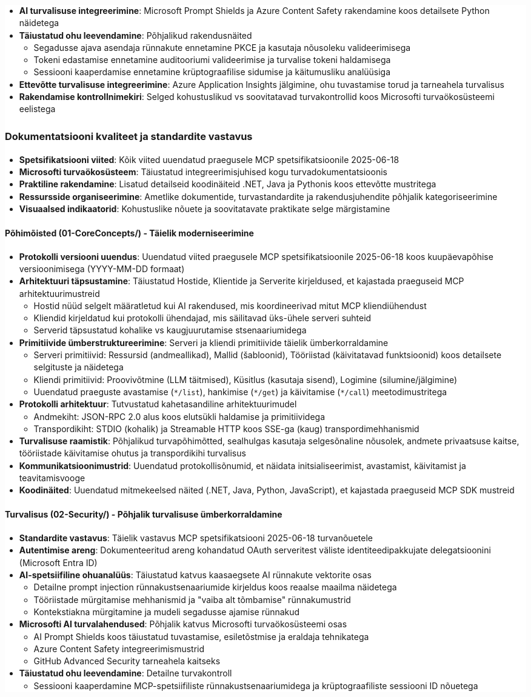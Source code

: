   - **AI turvalisuse integreerimine**: Microsoft Prompt Shields ja Azure Content Safety rakendamine koos detailsete Python näidetega
  - **Täiustatud ohu leevendamine**: Põhjalikud rakendusnäited
    - Segadusse ajava asendaja rünnakute ennetamine PKCE ja kasutaja nõusoleku valideerimisega
    - Tokeni edastamise ennetamine auditooriumi valideerimise ja turvalise tokeni haldamisega
    - Sessiooni kaaperdamise ennetamine krüptograafilise sidumise ja käitumusliku analüüsiga
  - **Ettevõtte turvalisuse integreerimine**: Azure Application Insights jälgimine, ohu tuvastamise torud ja tarneahela turvalisus
  - **Rakendamise kontrollnimekiri**: Selged kohustuslikud vs soovitatavad turvakontrollid koos Microsofti turvaökosüsteemi eelistega

### Dokumentatsiooni kvaliteet ja standardite vastavus
- **Spetsifikatsiooni viited**: Kõik viited uuendatud praegusele MCP spetsifikatsioonile 2025-06-18
- **Microsofti turvaökosüsteem**: Täiustatud integreerimisjuhised kogu turvadokumentatsioonis
- **Praktiline rakendamine**: Lisatud detailseid koodinäiteid .NET, Java ja Pythonis koos ettevõtte mustritega
- **Ressursside organiseerimine**: Ametlike dokumentide, turvastandardite ja rakendusjuhendite põhjalik kategoriseerimine
- **Visuaalsed indikaatorid**: Kohustuslike nõuete ja soovitatavate praktikate selge märgistamine

#### Põhimõisted (01-CoreConcepts/) - Täielik moderniseerimine
- **Protokolli versiooni uuendus**: Uuendatud viited praegusele MCP spetsifikatsioonile 2025-06-18 koos kuupäevapõhise versioonimisega (YYYY-MM-DD formaat)
- **Arhitektuuri täpsustamine**: Täiustatud Hostide, Klientide ja Serverite kirjeldused, et kajastada praeguseid MCP arhitektuurimustreid
  - Hostid nüüd selgelt määratletud kui AI rakendused, mis koordineerivad mitut MCP kliendiühendust
  - Kliendid kirjeldatud kui protokolli ühendajad, mis säilitavad üks-ühele serveri suhteid
  - Serverid täpsustatud kohalike vs kaugjuurutamise stsenaariumidega
- **Primitiivide ümberstruktureerimine**: Serveri ja kliendi primitiivide täielik ümberkorraldamine
  - Serveri primitiivid: Ressursid (andmeallikad), Mallid (šabloonid), Tööriistad (käivitatavad funktsioonid) koos detailsete selgituste ja näidetega
  - Kliendi primitiivid: Proovivõtmine (LLM täitmised), Küsitlus (kasutaja sisend), Logimine (silumine/jälgimine)
  - Uuendatud praeguste avastamise (`*/list`), hankimise (`*/get`) ja käivitamise (`*/call`) meetodimustritega
- **Protokolli arhitektuur**: Tutvustatud kahetasandiline arhitektuurimudel
  - Andmekiht: JSON-RPC 2.0 alus koos elutsükli haldamise ja primitiividega
  - Transpordikiht: STDIO (kohalik) ja Streamable HTTP koos SSE-ga (kaug) transpordimehhanismid
- **Turvalisuse raamistik**: Põhjalikud turvapõhimõtted, sealhulgas kasutaja selgesõnaline nõusolek, andmete privaatsuse kaitse, tööriistade käivitamise ohutus ja transpordikihi turvalisus
- **Kommunikatsioonimustrid**: Uuendatud protokollisõnumid, et näidata initsialiseerimist, avastamist, käivitamist ja teavitamisvooge
- **Koodinäited**: Uuendatud mitmekeelsed näited (.NET, Java, Python, JavaScript), et kajastada praeguseid MCP SDK mustreid

#### Turvalisus (02-Security/) - Põhjalik turvalisuse ümberkorraldamine  
- **Standardite vastavus**: Täielik vastavus MCP spetsifikatsiooni 2025-06-18 turvanõuetele
- **Autentimise areng**: Dokumenteeritud areng kohandatud OAuth serveritest väliste identiteedipakkujate delegatsioonini (Microsoft Entra ID)
- **AI-spetsiifiline ohuanalüüs**: Täiustatud katvus kaasaegsete AI rünnakute vektorite osas
  - Detailne prompt injection rünnakustsenaariumide kirjeldus koos reaalse maailma näidetega
  - Tööriistade mürgitamise mehhanismid ja "vaiba alt tõmbamise" rünnakumustrid
  - Kontekstiakna mürgitamine ja mudeli segadusse ajamise rünnakud
- **Microsofti AI turvalahendused**: Põhjalik katvus Microsofti turvaökosüsteemi osas
  - AI Prompt Shields koos täiustatud tuvastamise, esiletõstmise ja eraldaja tehnikatega
  - Azure Content Safety integreerimismustrid
  - GitHub Advanced Security tarneahela kaitseks
- **Täiustatud ohu leevendamine**: Detailne turvakontroll
  - Sessiooni kaaperdamine MCP-spetsiifiliste rünnakustsenaariumidega ja krüptograafiliste sessiooni ID nõuetega